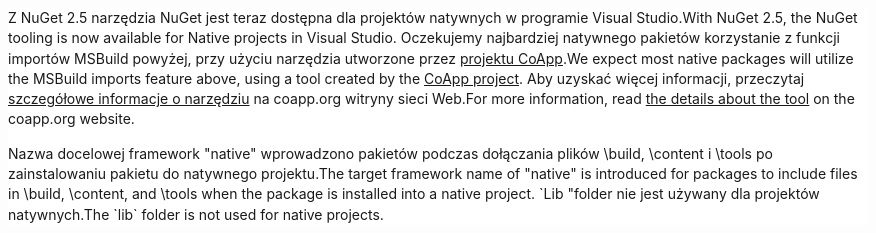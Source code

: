 <span data-ttu-id="f9f7b-216">Z NuGet 2.5 narzędzia NuGet jest teraz dostępna dla projektów natywnych w programie Visual Studio.</span><span class="sxs-lookup"><span data-stu-id="f9f7b-216">With NuGet 2.5, the NuGet tooling is now available for Native projects in Visual Studio.</span></span> <span data-ttu-id="f9f7b-217">Oczekujemy najbardziej natywnego pakietów korzystanie z funkcji importów MSBuild powyżej, przy użyciu narzędzia utworzone przez [projektu CoApp](http://coapp.org).</span><span class="sxs-lookup"><span data-stu-id="f9f7b-217">We expect most native packages will utilize the MSBuild imports feature above, using a tool created by the [CoApp project](http://coapp.org).</span></span> <span data-ttu-id="f9f7b-218">Aby uzyskać więcej informacji, przeczytaj [szczegółowe informacje o narzędziu](http://coapp.org/news/2013-03-27-The-Long-Awaited-post.html) na coapp.org witryny sieci Web.</span><span class="sxs-lookup"><span data-stu-id="f9f7b-218">For more information, read [the details about the tool](http://coapp.org/news/2013-03-27-The-Long-Awaited-post.html) on the coapp.org website.</span></span>

<span data-ttu-id="f9f7b-219">Nazwa docelowej framework "native" wprowadzono pakietów podczas dołączania plików \build, \content i \tools po zainstalowaniu pakietu do natywnego projektu.</span><span class="sxs-lookup"><span data-stu-id="f9f7b-219">The target framework name of "native" is introduced for packages to include files in \build, \content, and \tools when the package is installed into a native project.</span></span>  <span data-ttu-id="f9f7b-220">\`Lib "folder nie jest używany dla projektów natywnych.</span><span class="sxs-lookup"><span data-stu-id="f9f7b-220">The \`lib` folder is not used for native projects.</span></span>
